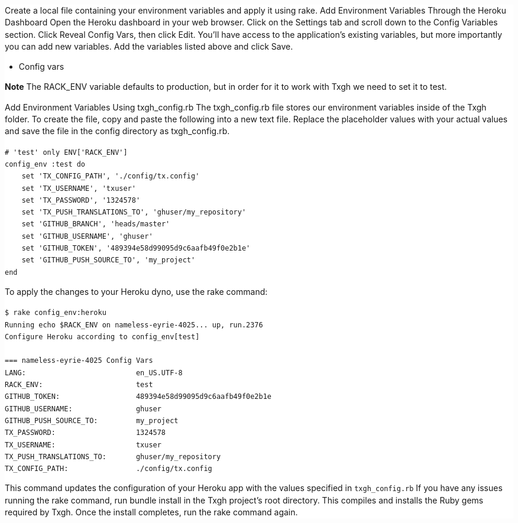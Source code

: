 Create a local file containing your environment variables and apply it using rake.
Add Environment Variables Through the Heroku Dashboard
Open the Heroku dashboard in your web browser. Click on the Settings tab and scroll down to the Config Variables section. Click Reveal Config Vars, then click Edit. You’ll have access to the application’s existing variables, but more importantly you can add new variables. Add the variables listed above and click Save.

- Config vars

**Note** The RACK_ENV variable defaults to production, but in order for it to work with Txgh we need to set it to test.

Add Environment Variables Using txgh_config.rb
The txgh_config.rb file stores our environment variables inside of the Txgh folder. To create the file, copy and paste the following into a new text file. Replace the placeholder values with your actual values and save the file in the config directory as txgh_config.rb.

```
# 'test' only ENV['RACK_ENV']
config_env :test do
    set 'TX_CONFIG_PATH', './config/tx.config'
    set 'TX_USERNAME', 'txuser'
    set 'TX_PASSWORD', '1324578'
    set 'TX_PUSH_TRANSLATIONS_TO', 'ghuser/my_repository'
    set 'GITHUB_BRANCH', 'heads/master'
    set 'GITHUB_USERNAME', 'ghuser'
    set 'GITHUB_TOKEN', '489394e58d99095d9c6aafb49f0e2b1e'
    set 'GITHUB_PUSH_SOURCE_TO', 'my_project'
end
```
To apply the changes to your Heroku dyno, use the rake command:

```
$ rake config_env:heroku
Running echo $RACK_ENV on nameless-eyrie-4025... up, run.2376
Configure Heroku according to config_env[test]

=== nameless-eyrie-4025 Config Vars
LANG:                          en_US.UTF-8
RACK_ENV:                      test
GITHUB_TOKEN:                  489394e58d99095d9c6aafb49f0e2b1e
GITHUB_USERNAME:               ghuser
GITHUB_PUSH_SOURCE_TO:         my_project
TX_PASSWORD:                   1324578
TX_USERNAME:                   txuser
TX_PUSH_TRANSLATIONS_TO:       ghuser/my_repository
TX_CONFIG_PATH:                ./config/tx.config
```

This command updates the configuration of your Heroku app with the values specified in `txgh_config.rb` If you have any issues running the rake command, run bundle install in the Txgh project’s root directory. This compiles and installs the Ruby gems required by Txgh. Once the install completes, run the rake command again.

